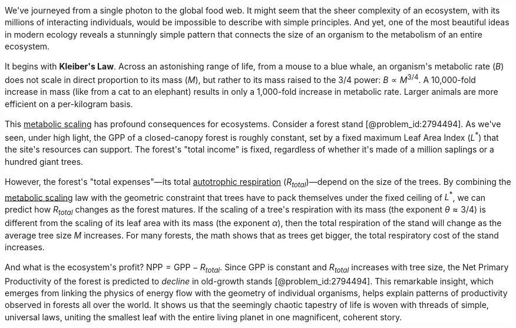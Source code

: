 We've journeyed from a single photon to the global food web. It might seem that the sheer complexity of an ecosystem, with its millions of interacting individuals, would be impossible to describe with simple principles. And yet, one of the most beautiful ideas in modern ecology reveals a stunningly simple pattern that connects the size of an organism to the metabolism of an entire ecosystem.

It begins with **Kleiber's Law**. Across an astonishing range of life, from a mouse to a blue whale, an organism's metabolic rate ($B$) does not scale in direct proportion to its mass ($M$), but rather to its mass raised to the $3/4$ power: $B \propto M^{3/4}$. A 10,000-fold increase in mass (like from a cat to an elephant) results in only a 1,000-fold increase in metabolic rate. Larger animals are more efficient on a per-kilogram basis.

This [metabolic scaling](@article_id:269760) has profound consequences for ecosystems. Consider a forest stand [@problem_id:2794494]. As we've seen, under high light, the GPP of a closed-canopy forest is roughly constant, set by a fixed maximum Leaf Area Index ($L^*$) that the site's resources can support. The forest's "total income" is fixed, regardless of whether it's made of a million saplings or a hundred giant trees.

However, the forest's "total expenses"—its total [autotrophic respiration](@article_id:187566) ($R_{total}$)—depend on the size of the trees. By combining the [metabolic scaling](@article_id:269760) law with the geometric constraint that trees have to pack themselves under the fixed ceiling of $L^*$, we can predict how $R_{total}$ changes as the forest matures. If the scaling of a tree's respiration with its mass (the exponent $\theta \approx 3/4$) is different from the scaling of its leaf area with its mass (the exponent $\alpha$), then the total respiration of the stand will change as the average tree size $M$ increases. For many forests, the math shows that as trees get bigger, the total respiratory cost of the stand increases.

And what is the ecosystem's profit? $\mathrm{NPP} = \mathrm{GPP} - R_{total}$. Since GPP is constant and $R_{total}$ increases with tree size, the Net Primary Productivity of the forest is predicted to *decline* in old-growth stands [@problem_id:2794494]. This remarkable insight, which emerges from linking the physics of energy flow with the geometry of individual organisms, helps explain patterns of productivity observed in forests all over the world. It shows us that the seemingly chaotic tapestry of life is woven with threads of simple, universal laws, uniting the smallest leaf with the entire living planet in one magnificent, coherent story.